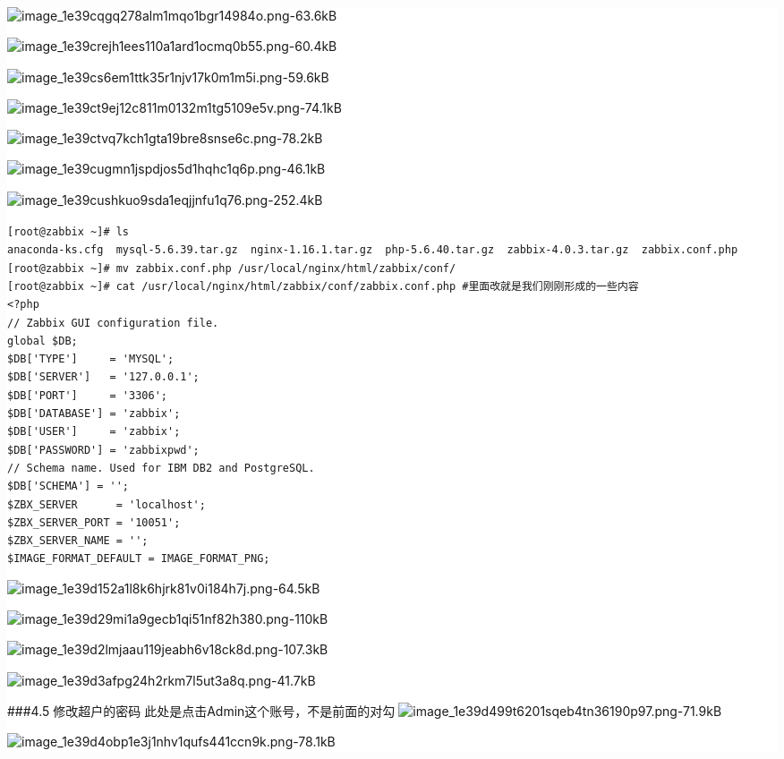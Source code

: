 ![image_1e39cqgq278alm1mqo1bgr14984o.png-63.6kB][11]

![image_1e39crejh1ees110a1ard1ocmq0b55.png-60.4kB][12]

![image_1e39cs6em1ttk35r1njv17k0m1m5i.png-59.6kB][13]

![image_1e39ct9ej12c811m0132m1tg5109e5v.png-74.1kB][14]

![image_1e39ctvq7kch1gta19bre8snse6c.png-78.2kB][15]

![image_1e39cugmn1jspdjos5d1hqhc1q6p.png-46.1kB][16]

![image_1e39cushkuo9sda1eqjjnfu1q76.png-252.4kB][17]

```
[root@zabbix ~]# ls 
anaconda-ks.cfg  mysql-5.6.39.tar.gz  nginx-1.16.1.tar.gz  php-5.6.40.tar.gz  zabbix-4.0.3.tar.gz  zabbix.conf.php
[root@zabbix ~]# mv zabbix.conf.php /usr/local/nginx/html/zabbix/conf/
[root@zabbix ~]# cat /usr/local/nginx/html/zabbix/conf/zabbix.conf.php #里面改就是我们刚刚形成的一些内容
<?php
// Zabbix GUI configuration file.
global $DB;
$DB['TYPE']     = 'MYSQL';
$DB['SERVER']   = '127.0.0.1';
$DB['PORT']     = '3306';
$DB['DATABASE'] = 'zabbix';
$DB['USER']     = 'zabbix';
$DB['PASSWORD'] = 'zabbixpwd';
// Schema name. Used for IBM DB2 and PostgreSQL.
$DB['SCHEMA'] = '';
$ZBX_SERVER      = 'localhost';
$ZBX_SERVER_PORT = '10051';
$ZBX_SERVER_NAME = '';
$IMAGE_FORMAT_DEFAULT = IMAGE_FORMAT_PNG;
```
![image_1e39d152a1l8k6hjrk81v0i184h7j.png-64.5kB][18]

![image_1e39d29mi1a9gecb1qi51nf82h380.png-110kB][19]

![image_1e39d2lmjaau119jeabh6v18ck8d.png-107.3kB][20]

![image_1e39d3afpg24h2rkm7l5ut3a8q.png-41.7kB][21]

###4.5 修改超户的密码
此处是点击Admin这个账号，不是前面的对勾
![image_1e39d499t6201sqeb4tn36190p97.png-71.9kB][22]

![image_1e39d4obp1e3j1nhv1qufs441ccn9k.png-78.1kB][23]


  [1]: http://static.zybuluo.com/yao-yuan-ge/x89q2nouyar6ym473w5qinm2/image_1e39b0u6gjn11k2812oh184q12ms9.png
  [2]: http://static.zybuluo.com/yao-yuan-ge/aall2bh8cd5zjlrqp325bc3o/image_1e39b4r6av5k1s4f1o1dafirt9m.png
  [3]: http://static.zybuluo.com/yao-yuan-ge/u0hby2zx99scfo1rxc0iz1ga/image_1e39b7moqpl51cfc5t5tuo1mtu13.png
  [4]: http://static.zybuluo.com/yao-yuan-ge/wk1hstvti0s1qlhtzkgw17bz/image_1e39bh3ml1v9f8c52medts1e1g.png
  [5]: http://static.zybuluo.com/yao-yuan-ge/p6jeexby2xpfian5umwjta18/image_1e39bukgtnpp1ukp1p2t6alnqq1t.png
  [6]: http://static.zybuluo.com/yao-yuan-ge/8ds0jaflox4bwkfyzdfmcyn9/image_1e39c9bh0uv31g5q53fllo165e2a.png
  [7]: http://static.zybuluo.com/yao-yuan-ge/jleekzlas618k7n9nid1cv48/image_1e39cgiua16em19e41v49r761t2d2n.png
  [8]: http://static.zybuluo.com/yao-yuan-ge/dmy8mr48l51za0twyguz0zge/image_1e39cntlv1qhb1mff11cb1pgs1spi34.png
  [9]: http://static.zybuluo.com/yao-yuan-ge/wepmkenqmj6urlea81a89l6m/image_1e39coca6t7p1lqu19808a01tn43h.png
  [10]: http://static.zybuluo.com/yao-yuan-ge/vb9pgwah77euzur2mnts6hez/image_1e39cprsvfknsoe16tavlj13ds4b.png
  [11]: http://static.zybuluo.com/yao-yuan-ge/91c7kyqej4i6g2pp1zn3swce/image_1e39cqgq278alm1mqo1bgr14984o.png
  [12]: http://static.zybuluo.com/yao-yuan-ge/dipenedi98ndgpat6kqrp8jh/image_1e39crejh1ees110a1ard1ocmq0b55.png
  [13]: http://static.zybuluo.com/yao-yuan-ge/pe3724ctp0o9y850h60a8vqw/image_1e39cs6em1ttk35r1njv17k0m1m5i.png
  [14]: http://static.zybuluo.com/yao-yuan-ge/p6a2md338cl6r4iwxhooe9qe/image_1e39ct9ej12c811m0132m1tg5109e5v.png
  [15]: http://static.zybuluo.com/yao-yuan-ge/q36tlukt77qezt4c6v7toopw/image_1e39ctvq7kch1gta19bre8snse6c.png
  [16]: http://static.zybuluo.com/yao-yuan-ge/mxx8cc8s3w3a709jmmxp92wz/image_1e39cugmn1jspdjos5d1hqhc1q6p.png
  [17]: http://static.zybuluo.com/yao-yuan-ge/56jqi712psfyel3xrg11w3ea/image_1e39cushkuo9sda1eqjjnfu1q76.png
  [18]: http://static.zybuluo.com/yao-yuan-ge/fn7z6f766rm181lz3lxb6rte/image_1e39d152a1l8k6hjrk81v0i184h7j.png
  [19]: http://static.zybuluo.com/yao-yuan-ge/gveb8mswvjhvpue76o9tqw2l/image_1e39d29mi1a9gecb1qi51nf82h380.png
  [20]: http://static.zybuluo.com/yao-yuan-ge/azkg0zdok1q38rwtq6oq4ru0/image_1e39d2lmjaau119jeabh6v18ck8d.png
  [21]: http://static.zybuluo.com/yao-yuan-ge/631qrsf5yebomf6n3wyr3fu3/image_1e39d3afpg24h2rkm7l5ut3a8q.png
  [22]: http://static.zybuluo.com/yao-yuan-ge/xg44cgqxrz6e9nde7fpc7370/image_1e39d499t6201sqeb4tn36190p97.png
  [23]: http://static.zybuluo.com/yao-yuan-ge/266shufhz3z3njmubxbhnjm8/image_1e39d4obp1e3j1nhv1qufs441ccn9k.png
  [24]: http://static.zybuluo.com/yao-yuan-ge/ce20nec908gatdvtm8umqt1n/image_1e39d54l71dmil7nfje1vl3kt4a1.png
  [25]: http://static.zybuluo.com/yao-yuan-ge/ztvmknb37ctvwkrzu35tpvf7/image_1e39d5nn1h15uf41ilmhh91megae.png
  [26]: http://static.zybuluo.com/yao-yuan-ge/n45szfaqr2eztfxfbieyh341/image_1e39d66371b672h91gp611sdi6ar.png
  [27]: http://static.zybuluo.com/yao-yuan-ge/xb5dy41ubmweozkivj46gwkp/image_1e39d6ko9bov1vm4oss1eov1v5ob8.png
  [28]: http://static.zybuluo.com/yao-yuan-ge/z29z5bojhmg6e6hpl1a5hdt0/image_1e39d91n71hlg1ksr1itg9i511tfbl.png